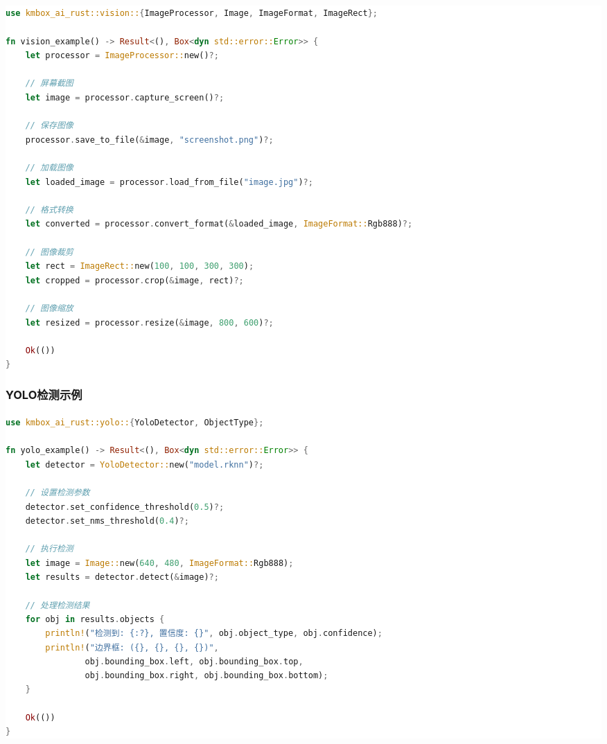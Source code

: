 ```rust
use kmbox_ai_rust::vision::{ImageProcessor, Image, ImageFormat, ImageRect};

fn vision_example() -> Result<(), Box<dyn std::error::Error>> {
    let processor = ImageProcessor::new()?;
    
    // 屏幕截图
    let image = processor.capture_screen()?;
    
    // 保存图像
    processor.save_to_file(&image, "screenshot.png")?;
    
    // 加载图像
    let loaded_image = processor.load_from_file("image.jpg")?;
    
    // 格式转换
    let converted = processor.convert_format(&loaded_image, ImageFormat::Rgb888)?;
    
    // 图像裁剪
    let rect = ImageRect::new(100, 100, 300, 300);
    let cropped = processor.crop(&image, rect)?;
    
    // 图像缩放
    let resized = processor.resize(&image, 800, 600)?;
    
    Ok(())
}
```

### YOLO检测示例

```rust
use kmbox_ai_rust::yolo::{YoloDetector, ObjectType};

fn yolo_example() -> Result<(), Box<dyn std::error::Error>> {
    let detector = YoloDetector::new("model.rknn")?;
    
    // 设置检测参数
    detector.set_confidence_threshold(0.5)?;
    detector.set_nms_threshold(0.4)?;
    
    // 执行检测
    let image = Image::new(640, 480, ImageFormat::Rgb888);
    let results = detector.detect(&image)?;
    
    // 处理检测结果
    for obj in results.objects {
        println!("检测到: {:?}, 置信度: {}", obj.object_type, obj.confidence);
        println!("边界框: ({}, {}, {}, {})", 
                obj.bounding_box.left, obj.bounding_box.top,
                obj.bounding_box.right, obj.bounding_box.bottom);
    }
    
    Ok(())
}
```

